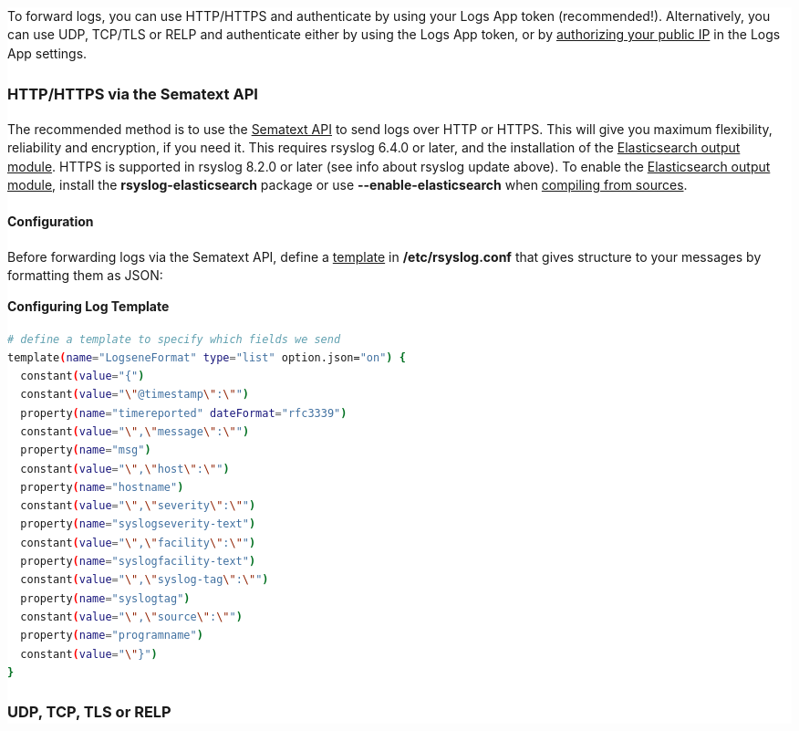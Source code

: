 To forward logs, you can use HTTP/HTTPS and authenticate by using your
Logs App token (recommended\!). Alternatively, you can use
UDP, TCP/TLS or RELP and authenticate either by using the Logs App
token, or by [authorizing your public IP](/docs/logs/authorizing-ips-for-syslog)
in the Logs App settings.

### HTTP/HTTPS via the Sematext API

The recommended method is to use the [Sematext API](/docs/logs/index-events-via-sematext-api) to send logs over
HTTP or HTTPS. This will give you maximum flexibility, reliability and
encryption, if you need it. This requires rsyslog 6.4.0 or later, and
the installation of the [Elasticsearch output module](http://www.rsyslog.com/doc/omelasticsearch.html). HTTPS is
supported in rsyslog 8.2.0 or later (see info about rsyslog update
above). To enable the [Elasticsearch output module](http://www.rsyslog.com/doc/omelasticsearch.html), install the
**rsyslog-elasticsearch** package or use **--enable-elasticsearch** when
[compiling from sources](http://www.rsyslog.com/doc/build_from_repo.html).

#### Configuration

Before forwarding logs via the Sematext API, define a
[template](http://www.rsyslog.com/doc/rsyslog_conf_templates.html) in
**/etc/rsyslog.conf** that gives structure to your messages by
formatting them as JSON:

**Configuring Log Template** 

``` bash
# define a template to specify which fields we send
template(name="LogseneFormat" type="list" option.json="on") {
  constant(value="{")
  constant(value="\"@timestamp\":\"")
  property(name="timereported" dateFormat="rfc3339")
  constant(value="\",\"message\":\"")
  property(name="msg")
  constant(value="\",\"host\":\"")
  property(name="hostname")
  constant(value="\",\"severity\":\"")
  property(name="syslogseverity-text")
  constant(value="\",\"facility\":\"")
  property(name="syslogfacility-text")
  constant(value="\",\"syslog-tag\":\"")
  property(name="syslogtag")
  constant(value="\",\"source\":\"")
  property(name="programname")
  constant(value="\"}")
}
```

### UDP, TCP, TLS or RELP
